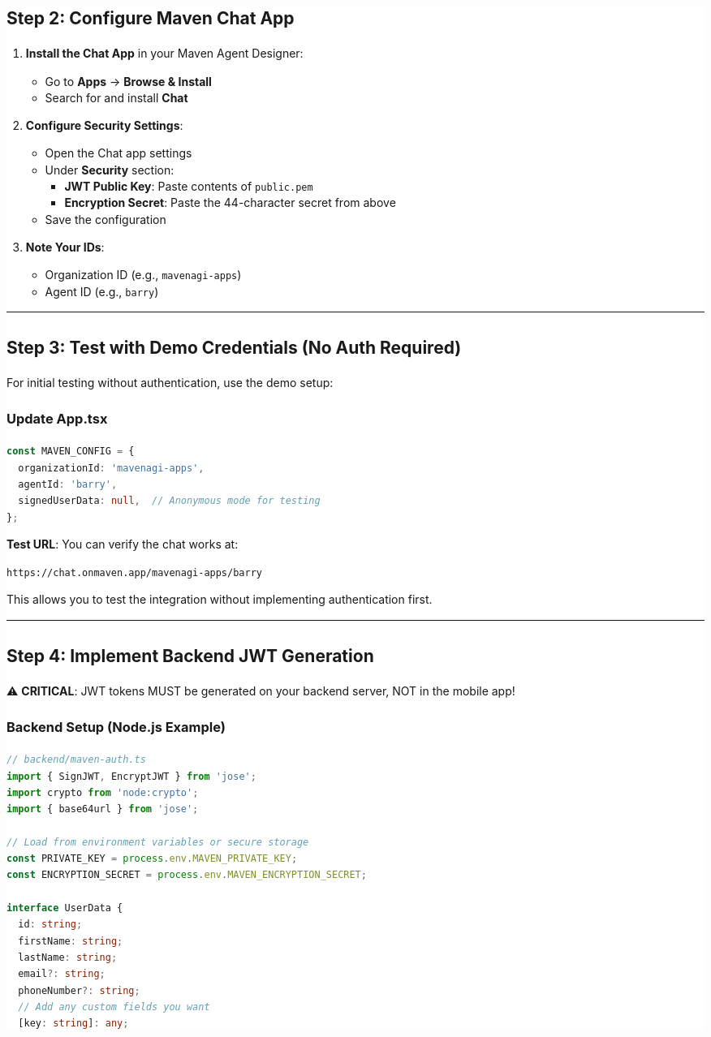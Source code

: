 ## Step 2: Configure Maven Chat App

1. **Install the Chat App** in your Maven Agent Designer:
   - Go to **Apps** → **Browse & Install** 
   - Search for and install **Chat**

2. **Configure Security Settings**:
   - Open the Chat app settings
   - Under **Security** section:
     - **JWT Public Key**: Paste contents of `public.pem`
     - **Encryption Secret**: Paste the 44-character secret from above
   - Save the configuration

3. **Note Your IDs**:
   - Organization ID (e.g., `mavenagi-apps`)
   - Agent ID (e.g., `barry`)

---

## Step 3: Test with Demo Credentials (No Auth Required)

For initial testing without authentication, use the demo setup:

### Update App.tsx

```typescript
const MAVEN_CONFIG = {
  organizationId: 'mavenagi-apps',
  agentId: 'barry',
  signedUserData: null,  // Anonymous mode for testing
};
```

**Test URL**: You can verify the chat works at:
```
https://chat.onmaven.app/mavenagi-apps/barry
```

This allows you to test the integration without implementing authentication first.

---

## Step 4: Implement Backend JWT Generation

⚠️ **CRITICAL**: JWT tokens MUST be generated on your backend server, NOT in the mobile app!

### Backend Setup (Node.js Example)

```typescript
// backend/maven-auth.ts
import { SignJWT, EncryptJWT } from 'jose';
import crypto from 'node:crypto';
import { base64url } from 'jose';

// Load from environment variables or secure storage
const PRIVATE_KEY = process.env.MAVEN_PRIVATE_KEY;
const ENCRYPTION_SECRET = process.env.MAVEN_ENCRYPTION_SECRET;

interface UserData {
  id: string;
  firstName: string;
  lastName: string;
  email?: string;
  phoneNumber?: string;
  // Add any custom fields you want
  [key: string]: any;
```